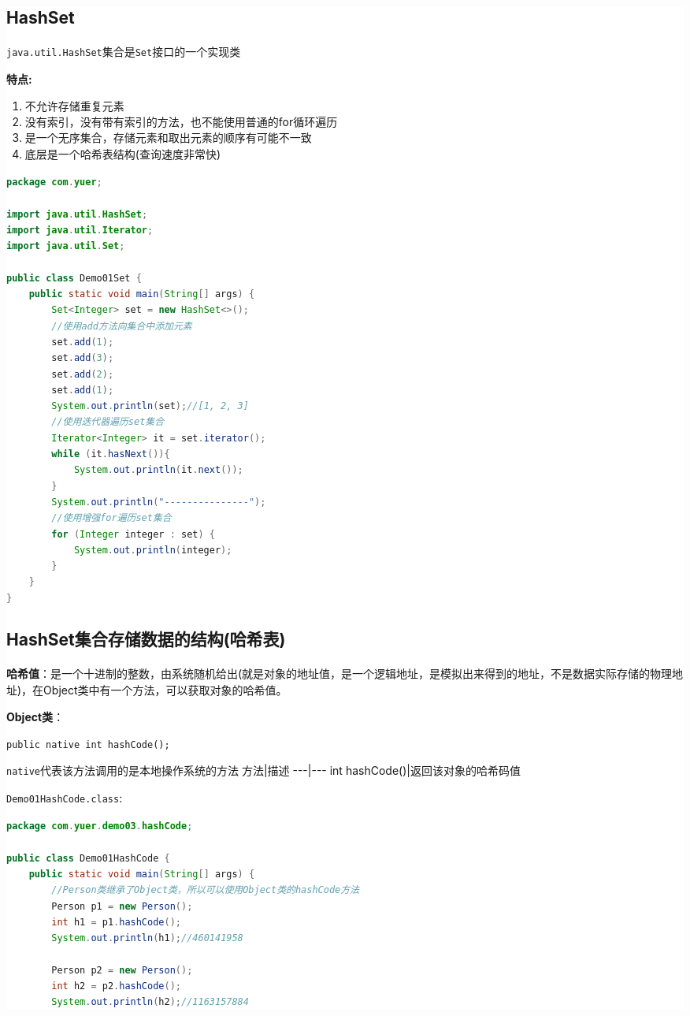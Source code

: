 ## HashSet
`java.util.HashSet`集合是`Set`接口的一个实现类

**特点:**
1. 不允许存储重复元素
2. 没有索引，没有带有索引的方法，也不能使用普通的for循环遍历
3. 是一个无序集合，存储元素和取出元素的顺序有可能不一致
4. 底层是一个哈希表结构(查询速度非常快)
```java
package com.yuer;

import java.util.HashSet;
import java.util.Iterator;
import java.util.Set;

public class Demo01Set {
    public static void main(String[] args) {
        Set<Integer> set = new HashSet<>();
        //使用add方法向集合中添加元素
        set.add(1);
        set.add(3);
        set.add(2);
        set.add(1);
        System.out.println(set);//[1, 2, 3]
        //使用迭代器遍历set集合
        Iterator<Integer> it = set.iterator();
        while (it.hasNext()){
            System.out.println(it.next());
        }
        System.out.println("---------------");
        //使用增强for遍历set集合
        for (Integer integer : set) {
            System.out.println(integer);
        }
    }
}
```
## HashSet集合存储数据的结构(哈希表)
**哈希值**：是一个十进制的整数，由系统随机给出(就是对象的地址值，是一个逻辑地址，是模拟出来得到的地址，不是数据实际存储的物理地址)，在Object类中有一个方法，可以获取对象的哈希值。

**Object类**：

`public native int hashCode();`

`native`代表该方法调用的是本地操作系统的方法
方法|描述
---|---
int hashCode()|返回该对象的哈希码值

`Demo01HashCode.class`:
```java
package com.yuer.demo03.hashCode;

public class Demo01HashCode {
    public static void main(String[] args) {
        //Person类继承了Object类，所以可以使用Object类的hashCode方法
        Person p1 = new Person();
        int h1 = p1.hashCode();
        System.out.println(h1);//460141958

        Person p2 = new Person();
        int h2 = p2.hashCode();
        System.out.println(h2);//1163157884

```
